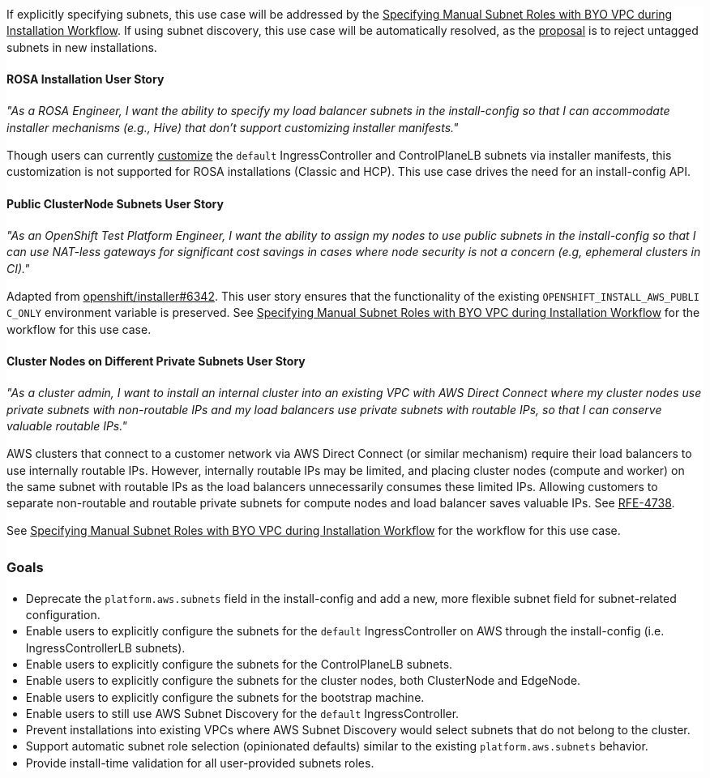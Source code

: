 If explicitly specifying subnets, this use case will be addressed by the
[Specifying Manual Subnet Roles with BYO VPC during Installation Workflow](#specifying-manual-subnet-roles-with-byo-vpc-during-installation-workflow).
If using subnet discovery, this use case will be automatically resolved, as the [proposal](#proposal)
is to reject untagged subnets in new installations.

#### ROSA Installation User Story

_"As a ROSA Engineer, I want the ability to specify my load balancer subnets
in the install-config so that I can accommodate installer mechanisms (e.g., Hive) that
don’t support customizing installer manifests."_

Though users can currently [customize](https://github.com/openshift/installer/blob/master/docs/user/customization.md#kubernetes-customization-unvalidated)
the `default` IngressController and ControlPlaneLB subnets via installer manifests, this customization is not supported
for ROSA installations (Classic and HCP). This use case drives the need for an install-config API.

#### Public ClusterNode Subnets User Story

_"As an OpenShift Test Platform Engineer, I want the ability to assign my nodes to use public subnets
in the install-config so that I can use NAT-less gateways for significant cost savings in cases
where node security is not a concern (e.g, ephemeral clusters in CI)."_

Adapted from [openshift/installer#6342](https://github.com/openshift/installer/pull/6342).
This user story ensures that the functionality of the existing `OPENSHIFT_INSTALL_AWS_PUBLIC_ONLY`
environment variable is preserved. See
[Specifying Manual Subnet Roles with BYO VPC during Installation Workflow](#specifying-manual-subnet-roles-with-byo-vpc-during-installation-workflow)
for the workflow for this use case.

#### Cluster Nodes on Different Private Subnets User Story

_"As a cluster admin, I want to install an internal cluster into an existing VPC with AWS
Direct Connect where my cluster nodes use private subnets with non-routable IPs and my load
balancers use private subnets with routable IPs, so that I can conserve valuable routable IPs."_

AWS clusters that connect to a customer network via AWS Direct Connect (or similar mechanism)
require their load balancers to use internally routable IPs. However, internally routable IPs
may be limited, and placing cluster nodes (compute and worker) on the same subnet with routable
IPs as the load balancers unnecessarily consumes these limited IPs. Allowing customers to separate
non-routable and routable private subnets for compute nodes and load balancer saves valuable IPs.
See [RFE-4738](https://issues.redhat.com/browse/RFE-4738).

See [Specifying Manual Subnet Roles with BYO VPC during Installation Workflow](#specifying-manual-subnet-roles-with-byo-vpc-during-installation-workflow)
for the workflow for this use case.

### Goals

- Deprecate the `platform.aws.subnets` field in the install-config and add a
  new, more flexible subnet field for subnet-related configuration.
- Enable users to explicitly configure the subnets for the `default` IngressController on AWS
  through the install-config (i.e. IngressControllerLB subnets).
- Enable users to explicitly configure the subnets for the ControlPlaneLB subnets.
- Enable users to explicitly configure the subnets for the cluster nodes, both ClusterNode and EdgeNode.
- Enable users to explicitly configure the subnets for the bootstrap machine.
- Enable users to still use AWS Subnet Discovery for the `default` IngressController.
- Prevent installations into existing VPCs where AWS Subnet Discovery would select subnets that do not belong to the cluster.
- Support automatic subnet role selection (opinionated defaults) similar to the existing `platform.aws.subnets` behavior.
- Provide install-time validation for all user-provided subnets roles.
